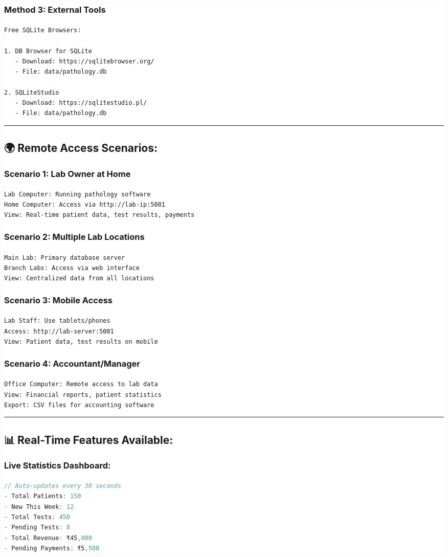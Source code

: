 ### **Method 3: External Tools**
```
Free SQLite Browsers:

1. DB Browser for SQLite
   - Download: https://sqlitebrowser.org/
   - File: data/pathology.db

2. SQLiteStudio
   - Download: https://sqlitestudio.pl/
   - File: data/pathology.db
```

---

## 🌍 **Remote Access Scenarios:**

### **Scenario 1: Lab Owner at Home**
```
Lab Computer: Running pathology software
Home Computer: Access via http://lab-ip:5001
View: Real-time patient data, test results, payments
```

### **Scenario 2: Multiple Lab Locations**
```
Main Lab: Primary database server
Branch Labs: Access via web interface
View: Centralized data from all locations
```

### **Scenario 3: Mobile Access**
```
Lab Staff: Use tablets/phones
Access: http://lab-server:5001
View: Patient data, test results on mobile
```

### **Scenario 4: Accountant/Manager**
```
Office Computer: Remote access to lab data
View: Financial reports, patient statistics
Export: CSV files for accounting software
```

---

## 📊 **Real-Time Features Available:**

### **Live Statistics Dashboard:**
```javascript
// Auto-updates every 30 seconds
- Total Patients: 150
- New This Week: 12
- Total Tests: 450
- Pending Tests: 8
- Total Revenue: ₹45,000
- Pending Payments: ₹5,500
```
